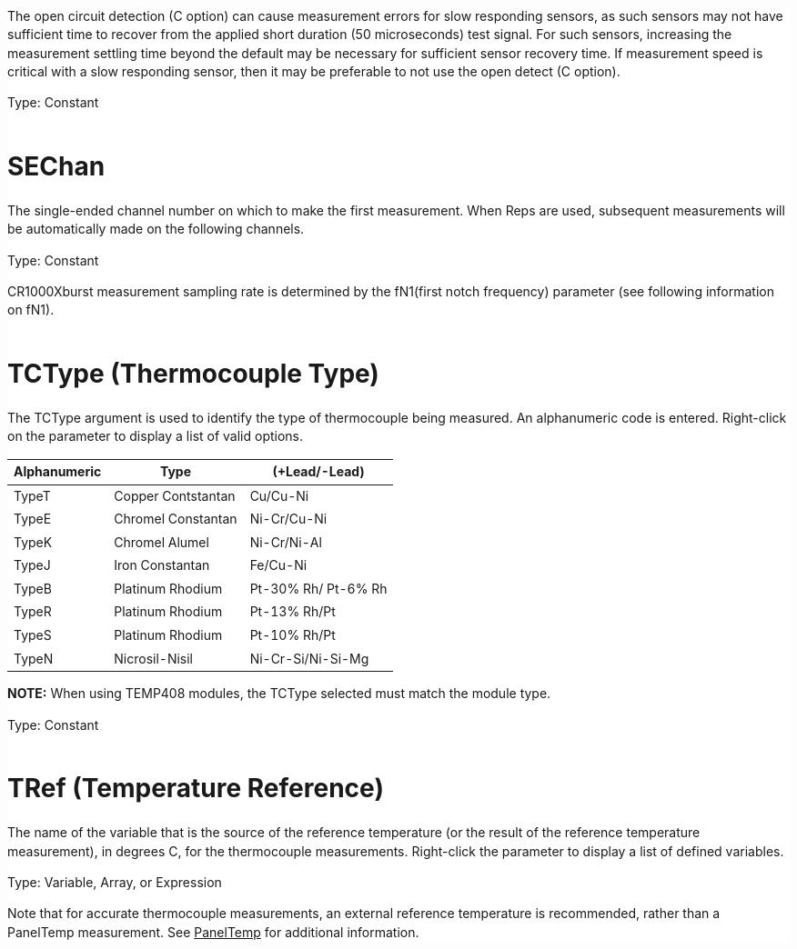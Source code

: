 The open circuit detection (C option) can cause measurement errors for slow responding sensors, as such sensors may not have sufficient time to recover from the applied short duration (50 microseconds) test signal. For such sensors, increasing the measurement settling time beyond the default may be necessary for sufficient sensor recovery time. If measurement speed is critical with a slow responding sensor, then it may be preferable to not use the open detect (C option).

Type: Constant

# SEChan

The single-ended channel number on which to make the first measurement. When Reps are used, subsequent measurements will be automatically made on the following channels.

Type: Constant

CR1000Xburst measurement sampling rate is determined by the fN1(first notch frequency) parameter (see following information on fN1).

# TCType (Thermocouple Type)

The TCType argument is used to identify the type of thermocouple being measured. An alphanumeric code is entered. Right-click on the parameter to display a list of valid options.

| Alphanumeric | Type               | (+Lead/-Lead)       |
| ------------ | ------------------ | ------------------- |
| TypeT        | Copper Contstantan | Cu/Cu-Ni            |
| TypeE        | Chromel Constantan | Ni-Cr/Cu-Ni         |
| TypeK        | Chromel Alumel     | Ni-Cr/Ni-Al         |
| TypeJ        | Iron Constantan    | Fe/Cu-Ni            |
| TypeB        | Platinum Rhodium   | Pt-30% Rh/ Pt-6% Rh |
| TypeR        | Platinum Rhodium   | Pt-13% Rh/Pt        |
| TypeS        | Platinum Rhodium   | Pt-10% Rh/Pt        |
| TypeN        | Nicrosil-Nisil     | Ni-Cr-Si/Ni-Si-Mg   |

**NOTE:** When using TEMP408 modules, the TCType selected must match the module type.

Type: Constant

# TRef (Temperature Reference)

The name of the variable that is the source of the reference temperature (or the result of the reference temperature measurement), in degrees C, for the thermocouple measurements. Right-click the parameter to display a list of defined variables.

Type: Variable, Array, or Expression

Note that for accurate thermocouple measurements, an external reference temperature is recommended, rather than a PanelTemp measurement. See [PanelTemp](paneltemp.md) for additional information.

